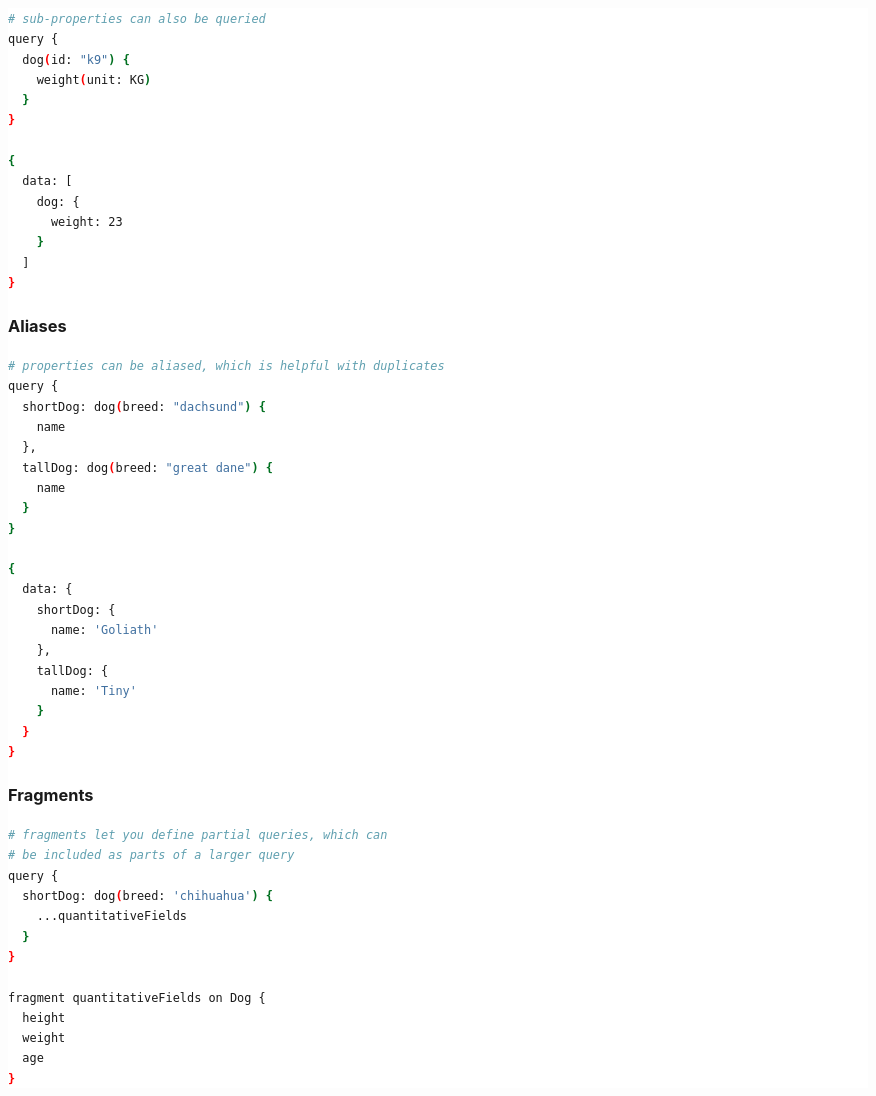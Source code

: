 ```bash
# sub-properties can also be queried
query {
  dog(id: "k9") {
    weight(unit: KG)
  }
}

{
  data: [
    dog: {
      weight: 23
    }
  ]
}
```

### Aliases

```bash
# properties can be aliased, which is helpful with duplicates
query {
  shortDog: dog(breed: "dachsund") {
    name
  },
  tallDog: dog(breed: "great dane") {
    name
  }
}

{
  data: {
    shortDog: {
      name: 'Goliath'
    },
    tallDog: {
      name: 'Tiny'
    }
  }
}
```

### Fragments

```bash
# fragments let you define partial queries, which can
# be included as parts of a larger query
query {
  shortDog: dog(breed: 'chihuahua') {
    ...quantitativeFields
  }
}

fragment quantitativeFields on Dog {
  height
  weight
  age
}
```
